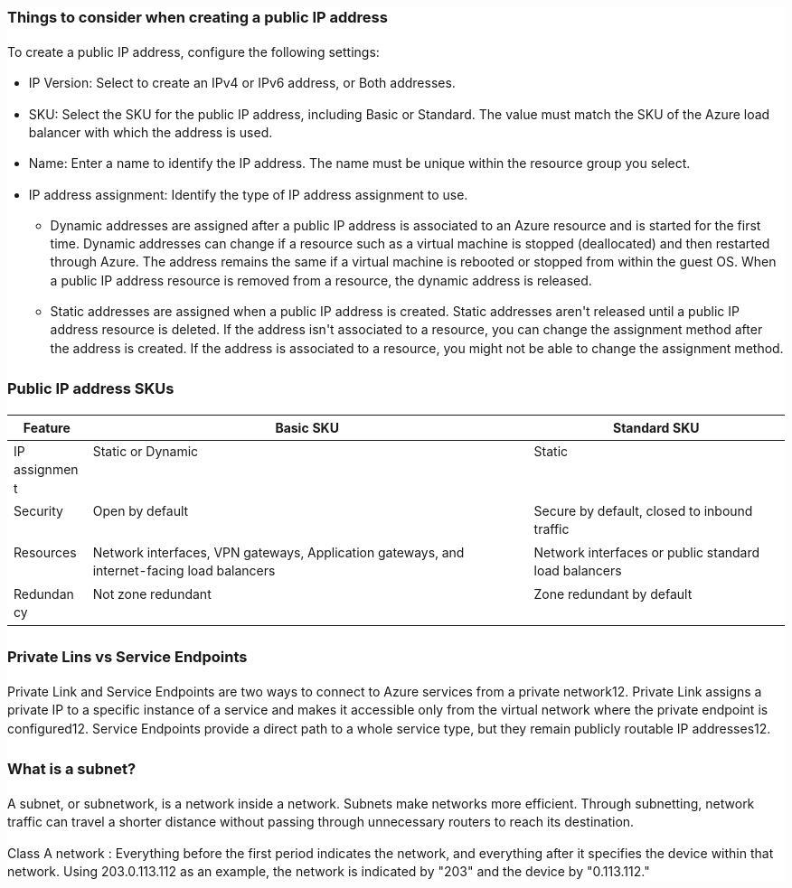 ### Things to consider when creating a public IP address
To create a public IP address, configure the following settings:

* IP Version: Select to create an IPv4 or IPv6 address, or Both addresses.

* SKU: Select the SKU for the public IP address, including Basic or Standard. The value must match the SKU of the Azure load balancer with which the address is used.

* Name: Enter a name to identify the IP address. The name must be unique within the resource group you select.

* IP address assignment: Identify the type of IP address assignment to use.

  * Dynamic addresses are assigned after a public IP address is associated to an Azure resource and is started for the first time. Dynamic addresses can change if a resource such as a virtual machine is stopped (deallocated) and then restarted through Azure. The address remains the same if a virtual machine is rebooted or stopped from within the guest OS. When a public IP address resource is removed from a resource, the dynamic address is released.

  * Static addresses are assigned when a public IP address is created. Static addresses aren't released until a public IP address resource is deleted. If the address isn't associated to a resource, you can change the assignment method after the address is created. If the address is associated to a resource, you might not be able to change the assignment method.

### Public IP address SKUs

|Feature	|Basic SKU  |Standard SKU | 
|---|---|--|
|IP assignment	| Static or Dynamic	|Static|
|Security	|Open by default	|Secure by default, closed to inbound traffic|
|Resources	|Network interfaces, VPN gateways, Application gateways, and internet-facing load balancers	|Network interfaces or public standard load balancers|
|Redundancy	|Not zone redundant	|Zone redundant by default|

### Private Lins vs Service Endpoints

Private Link and Service Endpoints are two ways to connect to Azure services from a private network12. Private Link assigns a private IP to a specific instance of a service and makes it accessible only from the virtual network where the private endpoint is configured12. Service Endpoints provide a direct path to a whole service type, but they remain publicly routable IP addresses12.


### What is a subnet?
A subnet, or subnetwork, is a network inside a network. Subnets make networks more efficient. Through subnetting, network traffic can travel a shorter distance without passing through unnecessary routers to reach its destination.


Class A network
: Everything before the first period indicates the network, and everything after it specifies the device within that network. Using 203.0.113.112 as an example, the network is indicated by "203" and the device by "0.113.112."
